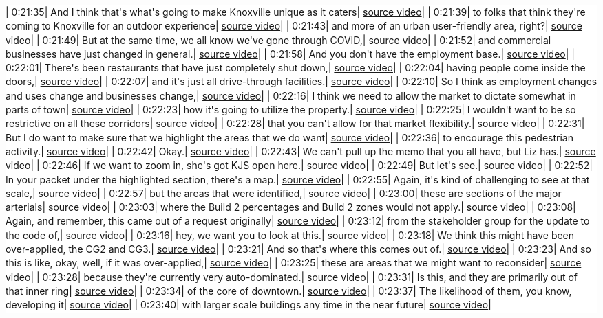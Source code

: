 | 0:21:35| And I think that's what's going to make Knoxville unique as it caters| [source video](https://archive.org/details/planning-r-399-220913?start=1295)|
| 0:21:39| to folks that think they're coming to Knoxville for an outdoor experience| [source video](https://archive.org/details/planning-r-399-220913?start=1299)|
| 0:21:43| and more of an urban user-friendly area, right?| [source video](https://archive.org/details/planning-r-399-220913?start=1303)|
| 0:21:49| But at the same time, we all know we've gone through COVID,| [source video](https://archive.org/details/planning-r-399-220913?start=1309)|
| 0:21:52| and commercial businesses have just changed in general.| [source video](https://archive.org/details/planning-r-399-220913?start=1312)|
| 0:21:58| And you don't have the employment base.| [source video](https://archive.org/details/planning-r-399-220913?start=1318)|
| 0:22:01| There's been restaurants that have just completely shut down,| [source video](https://archive.org/details/planning-r-399-220913?start=1321)|
| 0:22:04| having people come inside the doors,| [source video](https://archive.org/details/planning-r-399-220913?start=1324)|
| 0:22:07| and it's just all drive-through facilities.| [source video](https://archive.org/details/planning-r-399-220913?start=1327)|
| 0:22:10| So I think as employment changes and uses change and businesses change,| [source video](https://archive.org/details/planning-r-399-220913?start=1330)|
| 0:22:16| I think we need to allow the market to dictate somewhat in parts of town| [source video](https://archive.org/details/planning-r-399-220913?start=1336)|
| 0:22:23| how it's going to utilize the property.| [source video](https://archive.org/details/planning-r-399-220913?start=1343)|
| 0:22:25| I wouldn't want to be so restrictive on all these corridors| [source video](https://archive.org/details/planning-r-399-220913?start=1345)|
| 0:22:28| that you can't allow for that market flexibility.| [source video](https://archive.org/details/planning-r-399-220913?start=1348)|
| 0:22:31| But I do want to make sure that we highlight the areas that we do want| [source video](https://archive.org/details/planning-r-399-220913?start=1351)|
| 0:22:36| to encourage this pedestrian activity.| [source video](https://archive.org/details/planning-r-399-220913?start=1356)|
| 0:22:42| Okay.| [source video](https://archive.org/details/planning-r-399-220913?start=1362)|
| 0:22:43| We can't pull up the memo that you all have, but Liz has.| [source video](https://archive.org/details/planning-r-399-220913?start=1363)|
| 0:22:46| If we want to zoom in, she's got KJS open here.| [source video](https://archive.org/details/planning-r-399-220913?start=1366)|
| 0:22:49| But let's see.| [source video](https://archive.org/details/planning-r-399-220913?start=1369)|
| 0:22:52| In your packet under the highlighted section, there's a map.| [source video](https://archive.org/details/planning-r-399-220913?start=1372)|
| 0:22:55| Again, it's kind of challenging to see at that scale,| [source video](https://archive.org/details/planning-r-399-220913?start=1375)|
| 0:22:57| but the areas that were identified,| [source video](https://archive.org/details/planning-r-399-220913?start=1377)|
| 0:23:00| these are sections of the major arterials| [source video](https://archive.org/details/planning-r-399-220913?start=1380)|
| 0:23:03| where the Build 2 percentages and Build 2 zones would not apply.| [source video](https://archive.org/details/planning-r-399-220913?start=1383)|
| 0:23:08| Again, and remember, this came out of a request originally| [source video](https://archive.org/details/planning-r-399-220913?start=1388)|
| 0:23:12| from the stakeholder group for the update to the code of,| [source video](https://archive.org/details/planning-r-399-220913?start=1392)|
| 0:23:16| hey, we want you to look at this.| [source video](https://archive.org/details/planning-r-399-220913?start=1396)|
| 0:23:18| We think this might have been over-applied, the CG2 and CG3.| [source video](https://archive.org/details/planning-r-399-220913?start=1398)|
| 0:23:21| And so that's where this comes out of.| [source video](https://archive.org/details/planning-r-399-220913?start=1401)|
| 0:23:23| And so this is like, okay, well, if it was over-applied,| [source video](https://archive.org/details/planning-r-399-220913?start=1403)|
| 0:23:25| these are areas that we might want to reconsider| [source video](https://archive.org/details/planning-r-399-220913?start=1405)|
| 0:23:28| because they're currently very auto-dominated.| [source video](https://archive.org/details/planning-r-399-220913?start=1408)|
| 0:23:31| Is this, and they are primarily out of that inner ring| [source video](https://archive.org/details/planning-r-399-220913?start=1411)|
| 0:23:34| of the core of downtown.| [source video](https://archive.org/details/planning-r-399-220913?start=1414)|
| 0:23:37| The likelihood of them, you know, developing it| [source video](https://archive.org/details/planning-r-399-220913?start=1417)|
| 0:23:40| with larger scale buildings any time in the near future| [source video](https://archive.org/details/planning-r-399-220913?start=1420)|